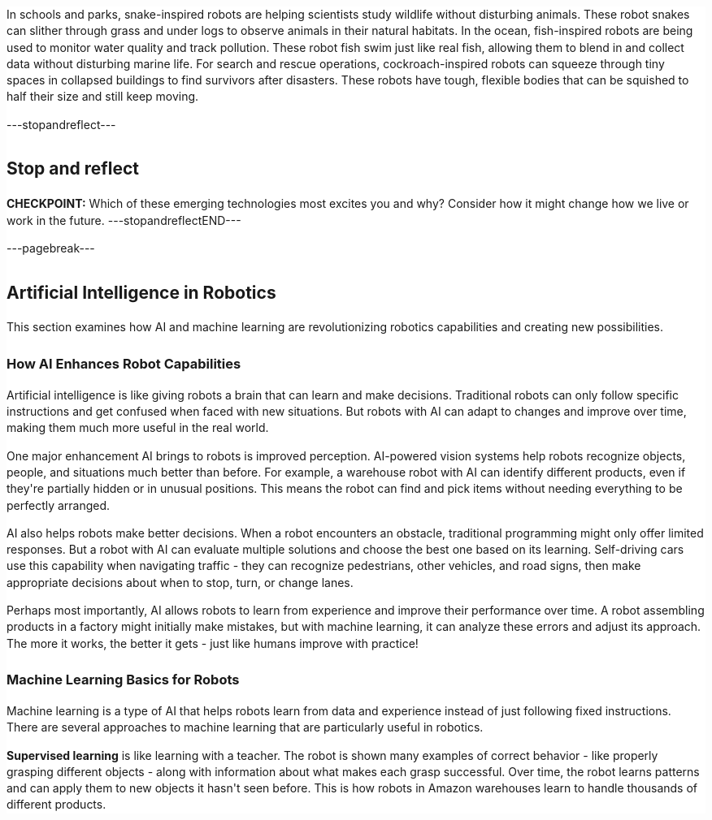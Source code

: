 In schools and parks, snake-inspired robots are helping scientists study wildlife without disturbing animals. These robot snakes can slither through grass and under logs to observe animals in their natural habitats. In the ocean, fish-inspired robots are being used to monitor water quality and track pollution. These robot fish swim just like real fish, allowing them to blend in and collect data without disturbing marine life. For search and rescue operations, cockroach-inspired robots can squeeze through tiny spaces in collapsed buildings to find survivors after disasters. These robots have tough, flexible bodies that can be squished to half their size and still keep moving.

---stopandreflect---
## Stop and reflect

**CHECKPOINT:** Which of these emerging technologies most excites you and why? Consider how it might change how we live or work in the future.
---stopandreflectEND---

---pagebreak---

## **Artificial Intelligence in Robotics**

This section examines how AI and machine learning are revolutionizing robotics capabilities and creating new possibilities.

### **How AI Enhances Robot Capabilities**

Artificial intelligence is like giving robots a brain that can learn and make decisions. Traditional robots can only follow specific instructions and get confused when faced with new situations. But robots with AI can adapt to changes and improve over time, making them much more useful in the real world.

One major enhancement AI brings to robots is improved perception. AI-powered vision systems help robots recognize objects, people, and situations much better than before. For example, a warehouse robot with AI can identify different products, even if they're partially hidden or in unusual positions. This means the robot can find and pick items without needing everything to be perfectly arranged.

AI also helps robots make better decisions. When a robot encounters an obstacle, traditional programming might only offer limited responses. But a robot with AI can evaluate multiple solutions and choose the best one based on its learning. Self-driving cars use this capability when navigating traffic - they can recognize pedestrians, other vehicles, and road signs, then make appropriate decisions about when to stop, turn, or change lanes.

Perhaps most importantly, AI allows robots to learn from experience and improve their performance over time. A robot assembling products in a factory might initially make mistakes, but with machine learning, it can analyze these errors and adjust its approach. The more it works, the better it gets - just like humans improve with practice!

### **Machine Learning Basics for Robots**

Machine learning is a type of AI that helps robots learn from data and experience instead of just following fixed instructions. There are several approaches to machine learning that are particularly useful in robotics.

**Supervised learning** is like learning with a teacher. The robot is shown many examples of correct behavior - like properly grasping different objects - along with information about what makes each grasp successful. Over time, the robot learns patterns and can apply them to new objects it hasn't seen before. This is how robots in Amazon warehouses learn to handle thousands of different products.
